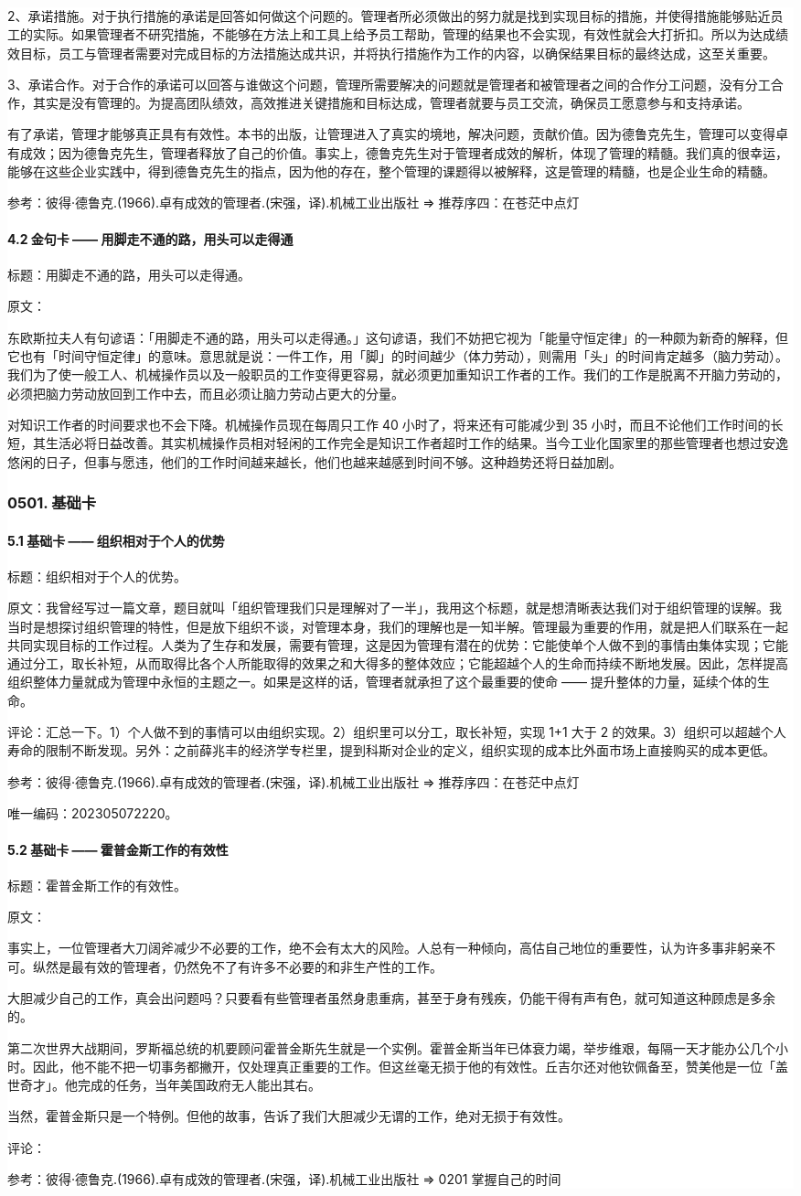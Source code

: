 2、承诺措施。对于执行措施的承诺是回答如何做这个问题的。管理者所必须做出的努力就是找到实现目标的措施，并使得措施能够贴近员工的实际。如果管理者不研究措施，不能够在方法上和工具上给予员工帮助，管理的结果也不会实现，有效性就会大打折扣。所以为达成绩效目标，员工与管理者需要对完成目标的方法措施达成共识，并将执行措施作为工作的内容，以确保结果目标的最终达成，这至关重要。

3、承诺合作。对于合作的承诺可以回答与谁做这个问题，管理所需要解决的问题就是管理者和被管理者之间的合作分工问题，没有分工合作，其实是没有管理的。为提高团队绩效，高效推进关键措施和目标达成，管理者就要与员工交流，确保员工愿意参与和支持承诺。

有了承诺，管理才能够真正具有有效性。本书的出版，让管理进入了真实的境地，解决问题，贡献价值。因为德鲁克先生，管理可以变得卓有成效；因为德鲁克先生，管理者释放了自己的价值。事实上，德鲁克先生对于管理者成效的解析，体现了管理的精髓。我们真的很幸运，能够在这些企业实践中，得到德鲁克先生的指点，因为他的存在，整个管理的课题得以被解释，这是管理的精髓，也是企业生命的精髓。

参考：彼得·德鲁克.(1966).卓有成效的管理者.(宋强，译).机械工业出版社 => 推荐序四：在苍茫中点灯

#### 4.2 金句卡 —— 用脚走不通的路，用头可以走得通

标题：用脚走不通的路，用头可以走得通。

原文：

东欧斯拉夫人有句谚语：「用脚走不通的路，用头可以走得通。」这句谚语，我们不妨把它视为「能量守恒定律」的一种颇为新奇的解释，但它也有「时间守恒定律」的意味。意思就是说：一件工作，用「脚」的时间越少（体力劳动），则需用「头」的时间肯定越多（脑力劳动）。我们为了使一般工人、机械操作员以及一般职员的工作变得更容易，就必须更加重知识工作者的工作。我们的工作是脱离不开脑力劳动的，必须把脑力劳动放回到工作中去，而且必须让脑力劳动占更大的分量。

对知识工作者的时间要求也不会下降。机械操作员现在每周只工作 40 小时了，将来还有可能减少到 35 小时，而且不论他们工作时间的长短，其生活必将日益改善。其实机械操作员相对轻闲的工作完全是知识工作者超时工作的结果。当今工业化国家里的那些管理者也想过安逸悠闲的日子，但事与愿违，他们的工作时间越来越长，他们也越来越感到时间不够。这种趋势还将日益加剧。

### 0501. 基础卡

#### 5.1 基础卡 —— 组织相对于个人的优势

标题：组织相对于个人的优势。

原文：我曾经写过一篇文章，题目就叫「组织管理我们只是理解对了一半」，我用这个标题，就是想清晰表达我们对于组织管理的误解。我当时是想探讨组织管理的特性，但是放下组织不谈，对管理本身，我们的理解也是一知半解。管理最为重要的作用，就是把人们联系在一起共同实现目标的工作过程。人类为了生存和发展，需要有管理，这是因为管理有潜在的优势：它能使单个人做不到的事情由集体实现；它能通过分工，取长补短，从而取得比各个人所能取得的效果之和大得多的整体效应；它能超越个人的生命而持续不断地发展。因此，怎样提高组织整体力量就成为管理中永恒的主题之一。如果是这样的话，管理者就承担了这个最重要的使命 —— 提升整体的力量，延续个体的生命。

评论：汇总一下。1）个人做不到的事情可以由组织实现。2）组织里可以分工，取长补短，实现 1+1 大于 2 的效果。3）组织可以超越个人寿命的限制不断发现。另外：之前薛兆丰的经济学专栏里，提到科斯对企业的定义，组织实现的成本比外面市场上直接购买的成本更低。

参考：彼得·德鲁克.(1966).卓有成效的管理者.(宋强，译).机械工业出版社 => 推荐序四：在苍茫中点灯

唯一编码：202305072220。

#### 5.2 基础卡 —— 霍普金斯工作的有效性

标题：霍普金斯工作的有效性。

原文：

事实上，一位管理者大刀阔斧减少不必要的工作，绝不会有太大的风险。人总有一种倾向，高估自己地位的重要性，认为许多事非躬亲不可。纵然是最有效的管理者，仍然免不了有许多不必要的和非生产性的工作。

大胆减少自己的工作，真会出问题吗？只要看有些管理者虽然身患重病，甚至于身有残疾，仍能干得有声有色，就可知道这种顾虑是多余的。

第二次世界大战期间，罗斯福总统的机要顾问霍普金斯先生就是一个实例。霍普金斯当年已体衰力竭，举步维艰，每隔一天才能办公几个小时。因此，他不能不把一切事务都撇开，仅处理真正重要的工作。但这丝毫无损于他的有效性。丘吉尔还对他钦佩备至，赞美他是一位「盖世奇才」。他完成的任务，当年美国政府无人能出其右。

当然，霍普金斯只是一个特例。但他的故事，告诉了我们大胆减少无谓的工作，绝对无损于有效性。

评论：

参考：彼得·德鲁克.(1966).卓有成效的管理者.(宋强，译).机械工业出版社 => 0201 掌握自己的时间
